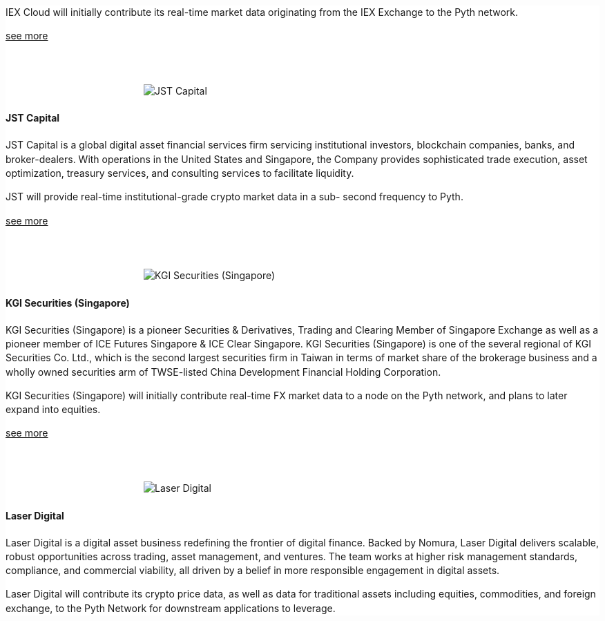 IEX Cloud will initially contribute its real-time market data originating from
the IEX Exchange to the Pyth network.

[see more](https://iexcloud.io/)

![](data:image/svg+xml,%3csvg%20xmlns=%27http://www.w3.org/2000/svg%27%20version=%271.1%27%20width=%27200%27%20height=%2760%27/%3e)![JST
Capital](/_next/image?url=%2Fimages%2Fpublishers%2Fjst.svg&w=640&q=75)

#### JST Capital

JST Capital is a global digital asset financial services firm servicing
institutional investors, blockchain companies, banks, and broker-dealers. With
operations in the United States and Singapore, the Company provides
sophisticated trade execution, asset optimization, treasury services, and
consulting services to facilitate liquidity.

JST will provide real-time institutional-grade crypto market data in a sub-
second frequency to Pyth.

[see more](https://jstcap.com/)

![](data:image/svg+xml,%3csvg%20xmlns=%27http://www.w3.org/2000/svg%27%20version=%271.1%27%20width=%27200%27%20height=%2760%27/%3e)![KGI
Securities
\(Singapore\)](/_next/image?url=%2Fimages%2Fpublishers%2Fkgi.svg&w=640&q=75)

#### KGI Securities (Singapore)

KGI Securities (Singapore) is a pioneer Securities & Derivatives, Trading and
Clearing Member of Singapore Exchange as well as a pioneer member of ICE
Futures Singapore & ICE Clear Singapore. KGI Securities (Singapore) is one of
the several regional of KGI Securities Co. Ltd., which is the second largest
securities firm in Taiwan in terms of market share of the brokerage business
and a wholly owned securities arm of TWSE-listed China Development Financial
Holding Corporation.

KGI Securities (Singapore) will initially contribute real-time FX market data
to a node on the Pyth network, and plans to later expand into equities.

[see more](https://www.kgieworld.sg/)

![](data:image/svg+xml,%3csvg%20xmlns=%27http://www.w3.org/2000/svg%27%20version=%271.1%27%20width=%27200%27%20height=%2760%27/%3e)![Laser
Digital](/_next/image?url=%2Fimages%2Fpublishers%2Flaser.svg&w=640&q=75)

#### Laser Digital

Laser Digital is a digital asset business redefining the frontier of digital
finance. Backed by Nomura, Laser Digital delivers scalable, robust
opportunities across trading, asset management, and ventures. The team works
at higher risk management standards, compliance, and commercial viability, all
driven by a belief in more responsible engagement in digital assets.

Laser Digital will contribute its crypto price data, as well as data for
traditional assets including equities, commodities, and foreign exchange, to
the Pyth Network for downstream applications to leverage.
